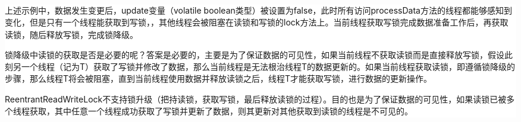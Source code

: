 上述示例中，数据发生变更后，update变量（volatile boolean类型）被设置为false，此时所有访问processData方法的线程都能够感知到变化，但是只有一个线程能获取到写锁，，其他线程会被阻塞在读锁和写锁的lock方法上。当前线程获取写锁完成数据准备工作后，再获取读锁，随后释放写锁，完成锁降级。

锁降级中读锁的获取是否是必要的呢？答案是必要的，主要是为了保证数据的可见性，如果当前线程不获取读锁而是直接释放写锁，假设此刻另一个线程（记为T）获取了写锁并修改了数据，那么当前线程是无法根治线程T的数据更新的。如果当前线程获取读锁，即遵循锁降级的步骤，那么线程T将会被阻塞，直到当前线程使用数据并释放读锁之后，线程T才能获取写锁，进行数据的更新操作。

ReentrantReadWriteLock不支持锁升级（把持读锁，获取写锁，最后释放读锁的过程）。目的也是为了保证数据的可见性，如果读锁已被多个线程获取，其中任意一个线程成功获取了写锁并更新了数据，则其更新对其他获取到读锁的线程是不可见的。



